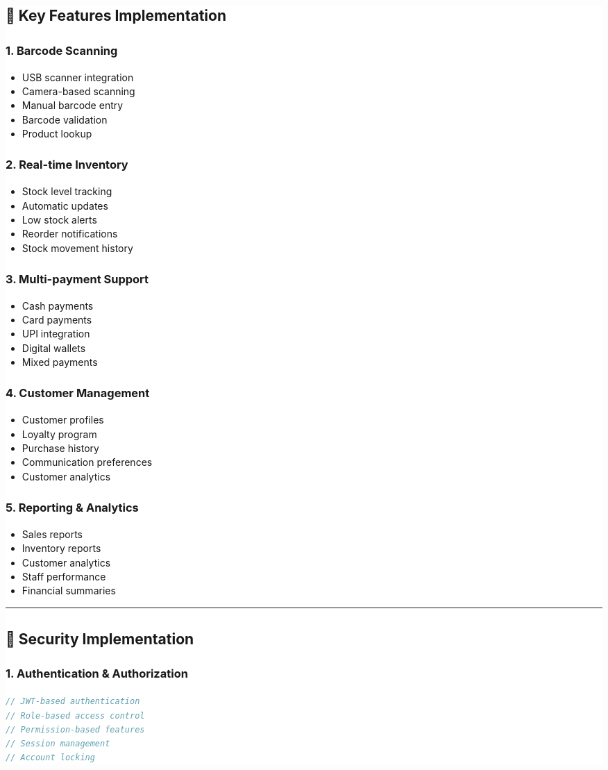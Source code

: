 
## 📱 Key Features Implementation

### 1. **Barcode Scanning**
- USB scanner integration
- Camera-based scanning
- Manual barcode entry
- Barcode validation
- Product lookup

### 2. **Real-time Inventory**
- Stock level tracking
- Automatic updates
- Low stock alerts
- Reorder notifications
- Stock movement history

### 3. **Multi-payment Support**
- Cash payments
- Card payments
- UPI integration
- Digital wallets
- Mixed payments

### 4. **Customer Management**
- Customer profiles
- Loyalty program
- Purchase history
- Communication preferences
- Customer analytics

### 5. **Reporting & Analytics**
- Sales reports
- Inventory reports
- Customer analytics
- Staff performance
- Financial summaries

---

## 🔐 Security Implementation

### 1. **Authentication & Authorization**
```javascript
// JWT-based authentication
// Role-based access control
// Permission-based features
// Session management
// Account locking
```
